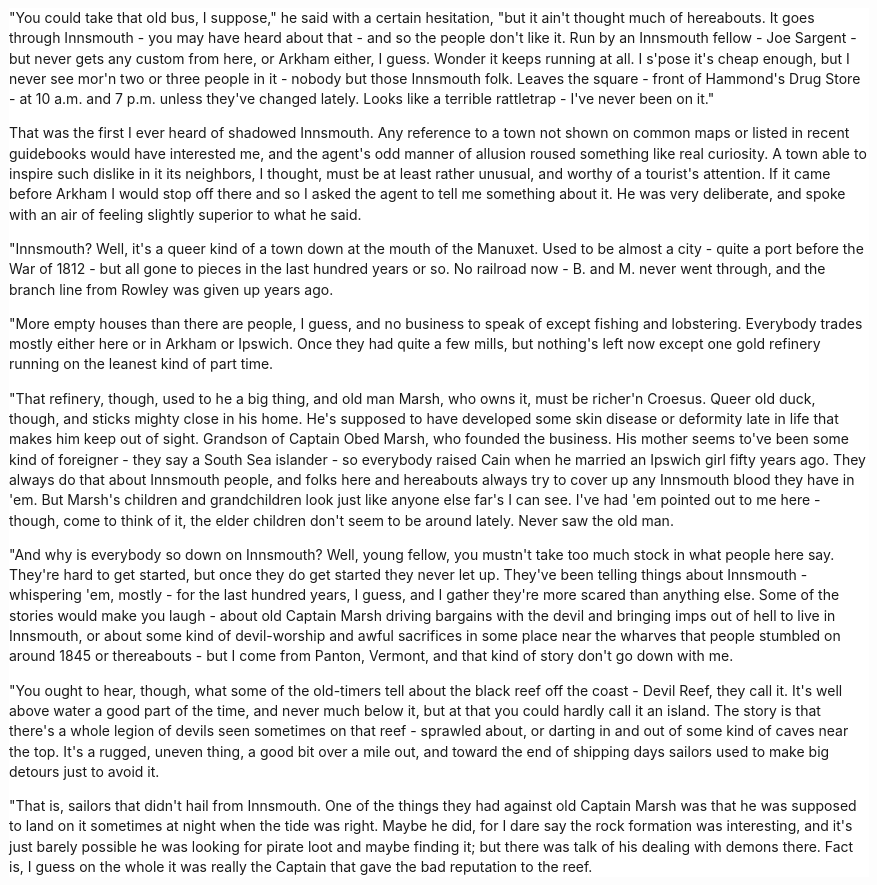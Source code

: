 "You could take that old bus, I suppose," he said with a certain hesitation, "but it ain't thought much of hereabouts. It goes through Innsmouth - you may have heard about that - and so the people don't like it. Run by an Innsmouth fellow - Joe Sargent - but never gets any custom from here, or Arkham either, I guess. Wonder it keeps running at all. I s'pose it's cheap enough, but I never see mor'n two or three people in it - nobody but those Innsmouth folk. Leaves the square - front of Hammond's Drug Store - at 10 a.m. and 7 p.m. unless they've changed lately. Looks like a terrible rattletrap - I've never been on it."

That was the first I ever heard of shadowed Innsmouth. Any reference to a town not shown on common maps or listed in recent guidebooks would have interested me, and the agent's odd manner of allusion roused something like real curiosity. A town able to inspire such dislike in it its neighbors, I thought, must be at least rather unusual, and worthy of a tourist's attention. If it came before Arkham I would stop off there and so I asked the agent to tell me something about it. He was very deliberate, and spoke with an air of feeling slightly superior to what he said.

"Innsmouth? Well, it's a queer kind of a town down at the mouth of the Manuxet. Used to be almost a city - quite a port before the War of 1812 - but all gone to pieces in the last hundred years or so. No railroad now - B. and M. never went through, and the branch line from Rowley was given up years ago.

"More empty houses than there are people, I guess, and no business to speak of except fishing and lobstering. Everybody trades mostly either here or in Arkham or Ipswich. Once they had quite a few mills, but nothing's left now except one gold refinery running on the leanest kind of part time.

"That refinery, though, used to he a big thing, and old man Marsh, who owns it, must be richer'n Croesus. Queer old duck, though, and sticks mighty close in his home. He's supposed to have developed some skin disease or deformity late in life that makes him keep out of sight. Grandson of Captain Obed Marsh, who founded the business. His mother seems to've been some kind of foreigner - they say a South Sea islander - so everybody raised Cain when he married an Ipswich girl fifty years ago. They always do that about Innsmouth people, and folks here and hereabouts always try to cover up any Innsmouth blood they have in 'em. But Marsh's children and grandchildren look just like anyone else far's I can see. I've had 'em pointed out to me here - though, come to think of it, the elder children don't seem to be around lately. Never saw the old man.

"And why is everybody so down on Innsmouth? Well, young fellow, you mustn't take too much stock in what people here say. They're hard to get started, but once they do get started they never let up. They've been telling things about Innsmouth - whispering 'em, mostly - for the last hundred years, I guess, and I gather they're more scared than anything else. Some of the stories would make you laugh - about old Captain Marsh driving bargains with the devil and bringing imps out of hell to live in Innsmouth, or about some kind of devil-worship and awful sacrifices in some place near the wharves that people stumbled on around 1845 or thereabouts - but I come from Panton, Vermont, and that kind of story don't go down with me.

"You ought to hear, though, what some of the old-timers tell about the black reef off the coast - Devil Reef, they call it. It's well above water a good part of the time, and never much below it, but at that you could hardly call it an island. The story is that there's a whole legion of devils seen sometimes on that reef - sprawled about, or darting in and out of some kind of caves near the top. It's a rugged, uneven thing, a good bit over a mile out, and toward the end of shipping days sailors used to make big detours just to avoid it.

"That is, sailors that didn't hail from Innsmouth. One of the things they had against old Captain Marsh was that he was supposed to land on it sometimes at night when the tide was right. Maybe he did, for I dare say the rock formation was interesting, and it's just barely possible he was looking for pirate loot and maybe finding it; but there was talk of his dealing with demons there. Fact is, I guess on the whole it was really the Captain that gave the bad reputation to the reef.
